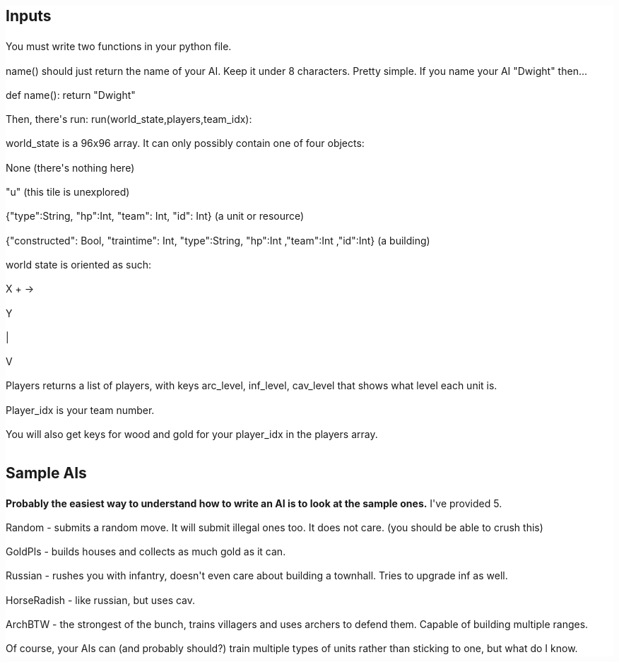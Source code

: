 ## Inputs

You must write two functions in your python file.

name() should just return the name of your AI. Keep it under 8 characters. Pretty simple. If you name your AI "Dwight" then...

def name():
    return "Dwight"
    
Then, there's run: run(world_state,players,team_idx):

world_state is a 96x96 array. It can only possibly contain one of four objects:

None (there's nothing here)

"u" (this tile is unexplored)

{"type":String, "hp":Int, "team": Int, "id": Int} (a unit or resource)

{"constructed": Bool, "traintime": Int, "type":String, "hp":Int ,"team":Int ,"id":Int} (a building)


world state is oriented as such:

X + ->

Y

|

V

Players returns a list of players, with keys arc_level, inf_level, cav_level that shows what level each unit is.

Player_idx is your team number.

You will also get keys for wood and gold for your player_idx in the players array.


## Sample AIs

**Probably the easiest way to understand how to write an AI is to look at the sample ones.** I've provided 5.

Random - submits a random move. It will submit illegal ones too. It does not care. (you should be able to crush this)

GoldPls - builds houses and collects as much gold as it can.

Russian - rushes you with infantry, doesn't even care about building a townhall. Tries to upgrade inf as well.

HorseRadish - like russian, but uses cav.

ArchBTW - the strongest of the bunch, trains villagers and uses archers to defend them. Capable of building multiple ranges.

Of course, your AIs can (and probably should?) train multiple types of units rather than sticking to one, but what do I know.
